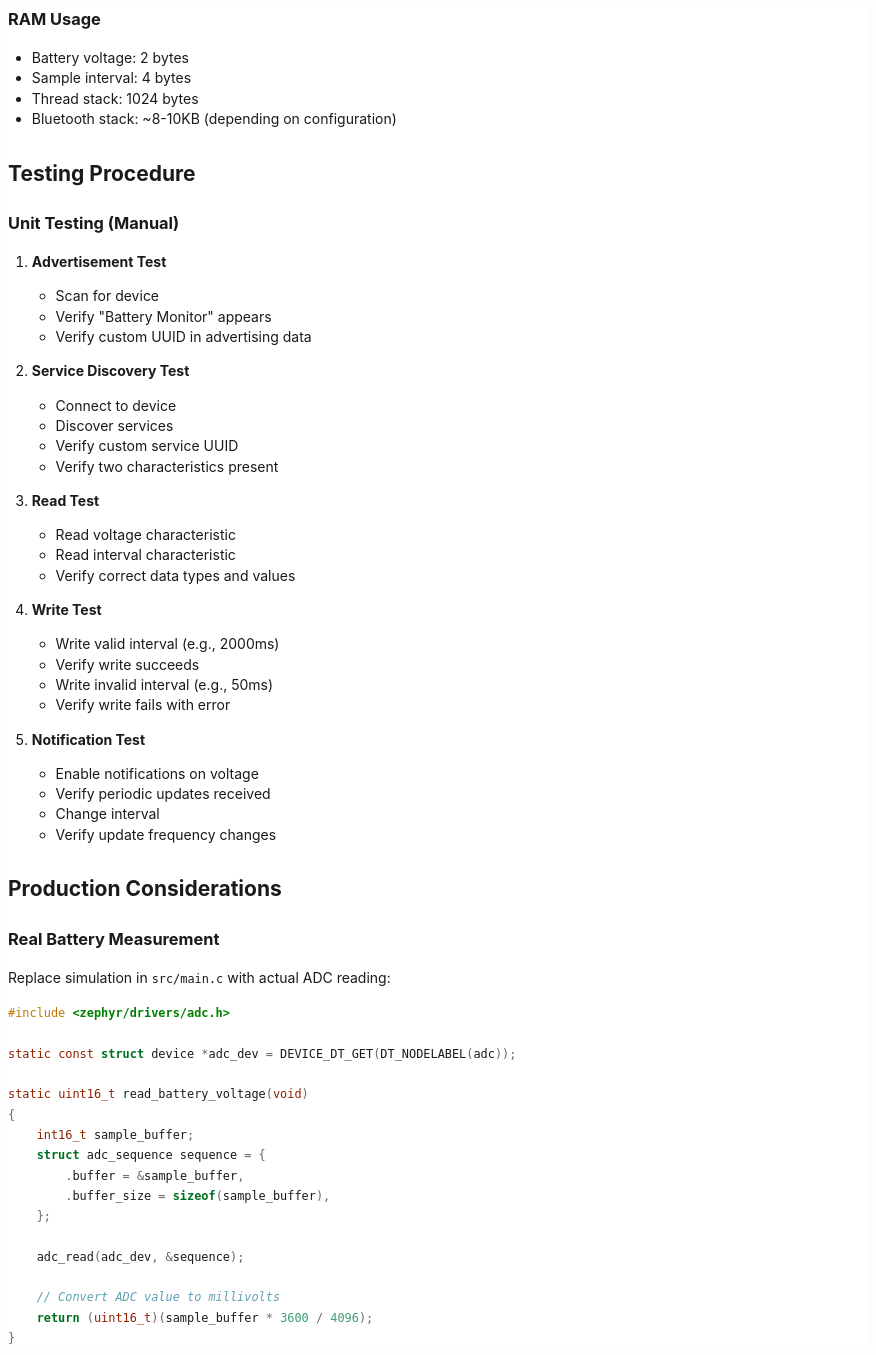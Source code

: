 ### RAM Usage

- Battery voltage: 2 bytes
- Sample interval: 4 bytes
- Thread stack: 1024 bytes
- Bluetooth stack: ~8-10KB (depending on configuration)

## Testing Procedure

### Unit Testing (Manual)

1. **Advertisement Test**
   - Scan for device
   - Verify "Battery Monitor" appears
   - Verify custom UUID in advertising data

2. **Service Discovery Test**
   - Connect to device
   - Discover services
   - Verify custom service UUID
   - Verify two characteristics present

3. **Read Test**
   - Read voltage characteristic
   - Read interval characteristic
   - Verify correct data types and values

4. **Write Test**
   - Write valid interval (e.g., 2000ms)
   - Verify write succeeds
   - Write invalid interval (e.g., 50ms)
   - Verify write fails with error

5. **Notification Test**
   - Enable notifications on voltage
   - Verify periodic updates received
   - Change interval
   - Verify update frequency changes

## Production Considerations

### Real Battery Measurement

Replace simulation in `src/main.c` with actual ADC reading:

```c
#include <zephyr/drivers/adc.h>

static const struct device *adc_dev = DEVICE_DT_GET(DT_NODELABEL(adc));

static uint16_t read_battery_voltage(void)
{
    int16_t sample_buffer;
    struct adc_sequence sequence = {
        .buffer = &sample_buffer,
        .buffer_size = sizeof(sample_buffer),
    };
    
    adc_read(adc_dev, &sequence);
    
    // Convert ADC value to millivolts
    return (uint16_t)(sample_buffer * 3600 / 4096);
}
```
